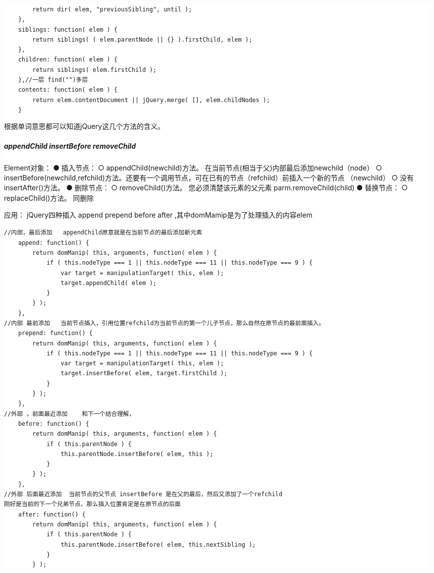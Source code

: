 ```
		return dir( elem, "previousSibling", until );
	},
	siblings: function( elem ) {
		return siblings( ( elem.parentNode || {} ).firstChild, elem );
	},
	children: function( elem ) {
		return siblings( elem.firstChild );
	},//一层 find("")多层
	contents: function( elem ) {
		return elem.contentDocument || jQuery.merge( [], elem.childNodes );
	}

```
根据单词意思都可以知道jQuery这几个方法的含义。

#####  appendChild  insertBefore removeChild

Element对象：
  ● 插入节点：
      ○ appendChild(newchild)方法。 在当前节点(相当于父)内部最后添加newchild（node）
      ○ insertBefore(newchild,refchild)方法。还要有一个调用节点，可在已有的节点（refchild）前插入一个新的节点  （newchild）
      ○ 没有insertAfter()方法。
  ● 删除节点：
      ○ removeChild()方法。 您必须清楚该元素的父元素  parm.removeChild(child)
  ● 替换节点：
      ○ replaceChild()方法。 同删除

应用：
jQuery四种插入 append  prepend before after ,其中domMamip是为了处理插入的内容elem
```
//内部，最后添加   appendChild原意就是在当前节点的最后添加新元素
	append: function() {
		return domManip( this, arguments, function( elem ) {
			if ( this.nodeType === 1 || this.nodeType === 11 || this.nodeType === 9 ) {
				var target = manipulationTarget( this, elem );
				target.appendChild( elem );
			}
		} );
	},
//内部 最前添加   当前节点插入，引用位置refchild为当前节点的第一个儿子节点，那么自然在原节点的最前面插入。
	prepend: function() {
		return domManip( this, arguments, function( elem ) {
			if ( this.nodeType === 1 || this.nodeType === 11 || this.nodeType === 9 ) {
				var target = manipulationTarget( this, elem );
				target.insertBefore( elem, target.firstChild );
			}
		} );
	},
//外部 ，前面最近添加    和下一个结合理解，
	before: function() {
		return domManip( this, arguments, function( elem ) {
			if ( this.parentNode ) {
				this.parentNode.insertBefore( elem, this );
			}
		} );
	},
//外部 后面最近添加  当前节点的父节点 insertBefore 是在父的最后，然后又添加了一个refchild
刚好是当前的下一个兄弟节点，那么插入位置肯定是在原节点的后面
	after: function() {
		return domManip( this, arguments, function( elem ) {
			if ( this.parentNode ) {
				this.parentNode.insertBefore( elem, this.nextSibling );
			}
		} );
```